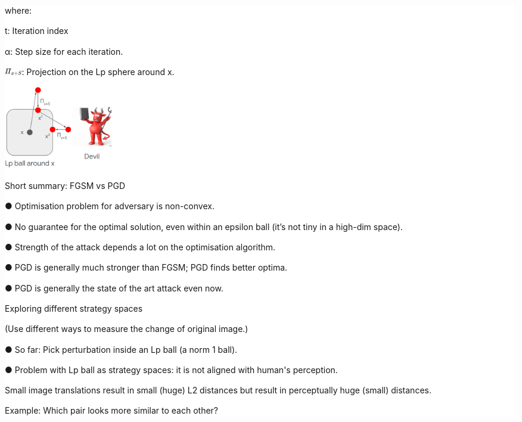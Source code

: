 where:

t: Iteration index

α: Step size for each iteration.

<img src="media\image9.png" style="width:0.29778in;height:0.11167in" alt="图片" />:
Projection on the Lp sphere around x. 

<img src="media\image10.png" style="width:1.89833in;height:1.43402in" alt="图片" />

Short summary: FGSM vs PGD

● Optimisation problem for adversary is non-convex.

● No guarantee for the optimal solution, even within an epsilon ball
(it’s not tiny in a high-dim space).

● Strength of the attack depends a lot on the optimisation algorithm.

● PGD is generally much stronger than FGSM; PGD finds better optima.

● PGD is generally the state of the art attack even now. 

Exploring different strategy spaces 

(Use different ways to measure the change of original image.)

● So far: Pick perturbation inside an Lp ball (a norm 1 ball).

● Problem with Lp ball as strategy spaces: it is not aligned with
human's perception.

Small image translations result in small (huge) L2 distances but result
in perceptually huge (small) distances.

Example: Which pair looks more similar to each other? 
